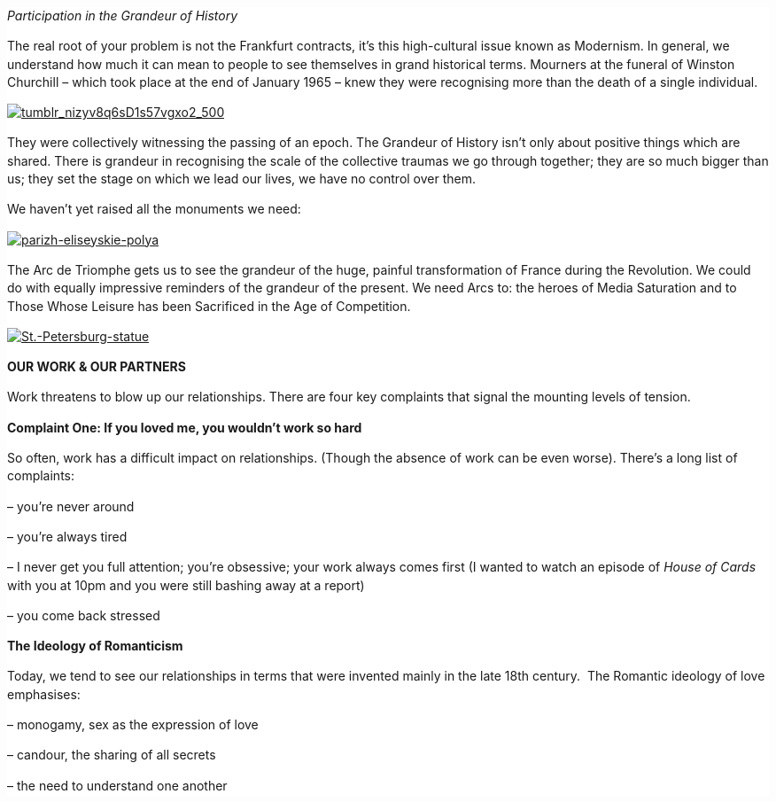 _Participation in the Grandeur of History_

The real root of your problem is not the Frankfurt contracts, it’s this high-cultural issue known as Modernism. In general, we understand how much it can mean to people to see themselves in grand historical terms. Mourners at the funeral of Winston Churchill – which took place at the end of January 1965 – knew they were recognising more than the death of a single individual.

[![tumblr_nizyv8q6sD1s57vgxo2_500](https://www.theschooloflife.com/thebookoflife/wp-content/uploads/2015/07/tumblr_nizyv8q6sD1s57vgxo2_500.jpg)](http://www.thebookoflife.org/wp-content/uploads/2015/07/tumblr_nizyv8q6sD1s57vgxo2_500.jpg)

They were collectively witnessing the passing of an epoch. The Grandeur of History isn’t only about positive things which are shared. There is grandeur in recognising the scale of the collective traumas we go through together; they are so much bigger than us; they set the stage on which we lead our lives, we have no control over them.

We haven’t yet raised all the monuments we need:

[![parizh-eliseyskie-polya](https://www.theschooloflife.com/thebookoflife/wp-content/uploads/2015/07/parizh-eliseyskie-polya.jpg)](http://www.thebookoflife.org/wp-content/uploads/2015/07/parizh-eliseyskie-polya.jpg)

The Arc de Triomphe gets us to see the grandeur of the huge, painful transformation of France during the Revolution. We could do with equally impressive reminders of the grandeur of the present. We need Arcs to: the heroes of Media Saturation and to Those Whose Leisure has been Sacrificed in the Age of Competition.&nbsp;

[![St.-Petersburg-statue](https://www.theschooloflife.com/thebookoflife/wp-content/uploads/2015/07/St.-Petersburg-statue.jpg)](http://www.thebookoflife.org/wp-content/uploads/2015/07/St.-Petersburg-statue.jpg)

**OUR WORK & OUR PARTNERS**

Work threatens to blow up our relationships. There are four key complaints that signal the mounting levels of tension.&nbsp;

**Complaint One: If you loved me, you wouldn’t work so hard**

So often, work has a difficult impact on relationships. (Though the absence of work can be even worse). There’s a long list of complaints:

– you’re never around

– you’re always tired

– I never get you full attention; you’re obsessive; your work always comes first (I wanted to watch an episode of _House of Cards_ with you at 10pm and you were still bashing away at a report)

– you come back stressed

**The Ideology of Romanticism**

Today, we tend to see our relationships in terms that were invented mainly in the late 18th century.&nbsp; The Romantic ideology of love emphasises:

– monogamy, sex as the expression of love

– candour, the sharing of all secrets

– the need to understand one another
